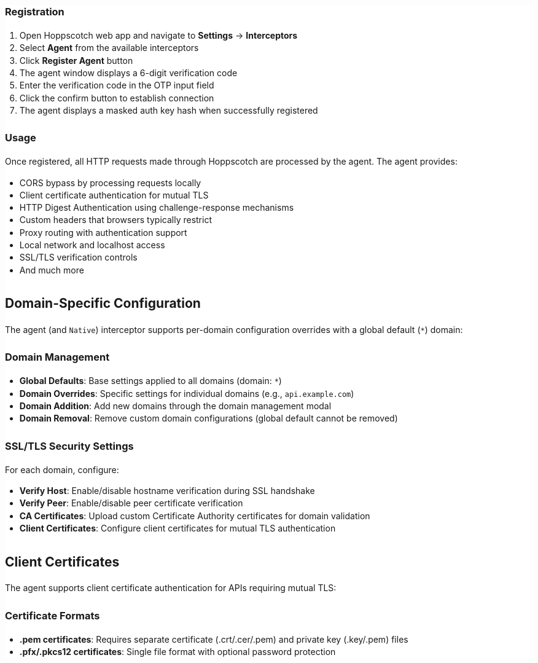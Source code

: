 ### Registration

1. Open Hoppscotch web app and navigate to **Settings** → **Interceptors**
2. Select **Agent** from the available interceptors  
3. Click **Register Agent** button
4. The agent window displays a 6-digit verification code
5. Enter the verification code in the OTP input field
6. Click the confirm button to establish connection
7. The agent displays a masked auth key hash when successfully registered

### Usage

Once registered, all HTTP requests made through Hoppscotch are processed by the agent. The agent provides:

- CORS bypass by processing requests locally
- Client certificate authentication for mutual TLS
- HTTP Digest Authentication using challenge-response mechanisms  
- Custom headers that browsers typically restrict
- Proxy routing with authentication support
- Local network and localhost access
- SSL/TLS verification controls
- And much more

## Domain-Specific Configuration

The agent (and `Native`) interceptor supports per-domain configuration overrides with a global default (`*`) domain:

### Domain Management
- **Global Defaults**: Base settings applied to all domains (domain: `*`)
- **Domain Overrides**: Specific settings for individual domains (e.g., `api.example.com`)
- **Domain Addition**: Add new domains through the domain management modal
- **Domain Removal**: Remove custom domain configurations (global default cannot be removed)

### SSL/TLS Security Settings

For each domain, configure:

- **Verify Host**: Enable/disable hostname verification during SSL handshake
- **Verify Peer**: Enable/disable peer certificate verification
- **CA Certificates**: Upload custom Certificate Authority certificates for domain validation
- **Client Certificates**: Configure client certificates for mutual TLS authentication

## Client Certificates

The agent supports client certificate authentication for APIs requiring mutual TLS:

### Certificate Formats
- **.pem certificates**: Requires separate certificate (.crt/.cer/.pem) and private key (.key/.pem) files
- **.pfx/.pkcs12 certificates**: Single file format with optional password protection

